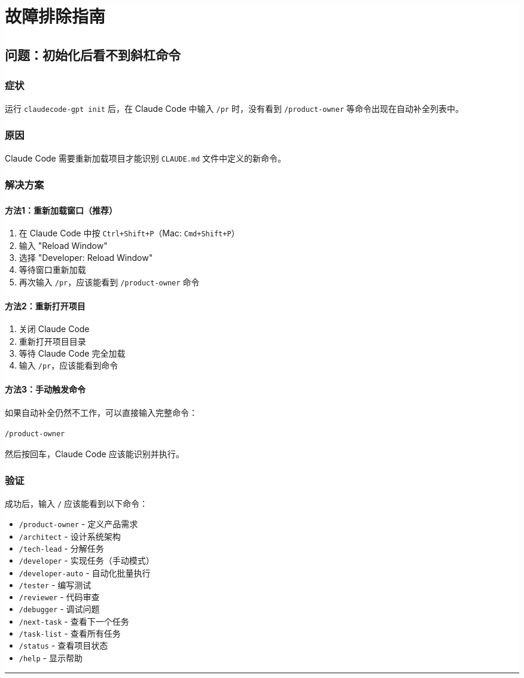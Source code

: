 # 故障排除指南

## 问题：初始化后看不到斜杠命令

### 症状

运行 `claudecode-gpt init` 后，在 Claude Code 中输入 `/pr` 时，没有看到 `/product-owner` 等命令出现在自动补全列表中。

### 原因

Claude Code 需要重新加载项目才能识别 `CLAUDE.md` 文件中定义的新命令。

### 解决方案

#### 方法1：重新加载窗口（推荐）

1. 在 Claude Code 中按 `Ctrl+Shift+P`（Mac: `Cmd+Shift+P`）
2. 输入 "Reload Window"
3. 选择 "Developer: Reload Window"
4. 等待窗口重新加载
5. 再次输入 `/pr`，应该能看到 `/product-owner` 命令

#### 方法2：重新打开项目

1. 关闭 Claude Code
2. 重新打开项目目录
3. 等待 Claude Code 完全加载
4. 输入 `/pr`，应该能看到命令

#### 方法3：手动触发命令

如果自动补全仍然不工作，可以直接输入完整命令：

```
/product-owner
```

然后按回车，Claude Code 应该能识别并执行。

### 验证

成功后，输入 `/` 应该能看到以下命令：

- `/product-owner` - 定义产品需求
- `/architect` - 设计系统架构
- `/tech-lead` - 分解任务
- `/developer` - 实现任务（手动模式）
- `/developer-auto` - 自动化批量执行
- `/tester` - 编写测试
- `/reviewer` - 代码审查
- `/debugger` - 调试问题
- `/next-task` - 查看下一个任务
- `/task-list` - 查看所有任务
- `/status` - 查看项目状态
- `/help` - 显示帮助

---